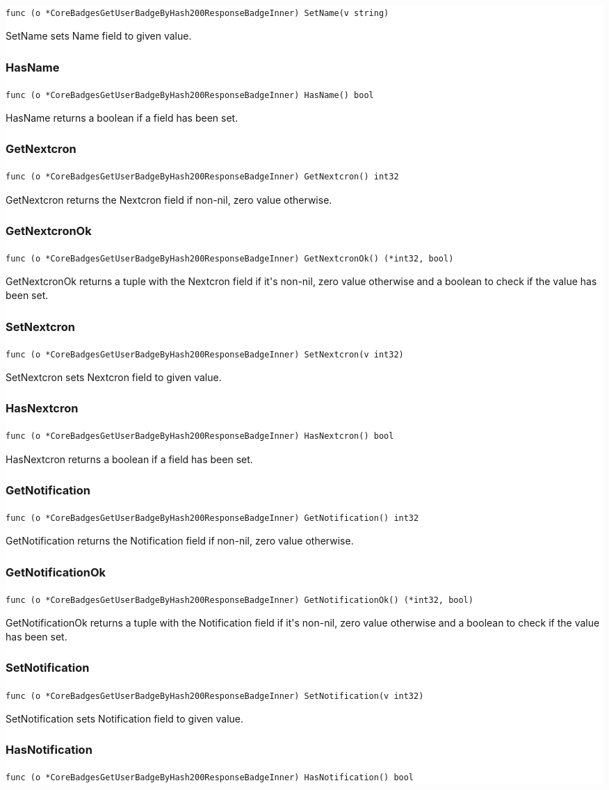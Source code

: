 `func (o *CoreBadgesGetUserBadgeByHash200ResponseBadgeInner) SetName(v string)`

SetName sets Name field to given value.

### HasName

`func (o *CoreBadgesGetUserBadgeByHash200ResponseBadgeInner) HasName() bool`

HasName returns a boolean if a field has been set.

### GetNextcron

`func (o *CoreBadgesGetUserBadgeByHash200ResponseBadgeInner) GetNextcron() int32`

GetNextcron returns the Nextcron field if non-nil, zero value otherwise.

### GetNextcronOk

`func (o *CoreBadgesGetUserBadgeByHash200ResponseBadgeInner) GetNextcronOk() (*int32, bool)`

GetNextcronOk returns a tuple with the Nextcron field if it's non-nil, zero value otherwise
and a boolean to check if the value has been set.

### SetNextcron

`func (o *CoreBadgesGetUserBadgeByHash200ResponseBadgeInner) SetNextcron(v int32)`

SetNextcron sets Nextcron field to given value.

### HasNextcron

`func (o *CoreBadgesGetUserBadgeByHash200ResponseBadgeInner) HasNextcron() bool`

HasNextcron returns a boolean if a field has been set.

### GetNotification

`func (o *CoreBadgesGetUserBadgeByHash200ResponseBadgeInner) GetNotification() int32`

GetNotification returns the Notification field if non-nil, zero value otherwise.

### GetNotificationOk

`func (o *CoreBadgesGetUserBadgeByHash200ResponseBadgeInner) GetNotificationOk() (*int32, bool)`

GetNotificationOk returns a tuple with the Notification field if it's non-nil, zero value otherwise
and a boolean to check if the value has been set.

### SetNotification

`func (o *CoreBadgesGetUserBadgeByHash200ResponseBadgeInner) SetNotification(v int32)`

SetNotification sets Notification field to given value.

### HasNotification

`func (o *CoreBadgesGetUserBadgeByHash200ResponseBadgeInner) HasNotification() bool`
